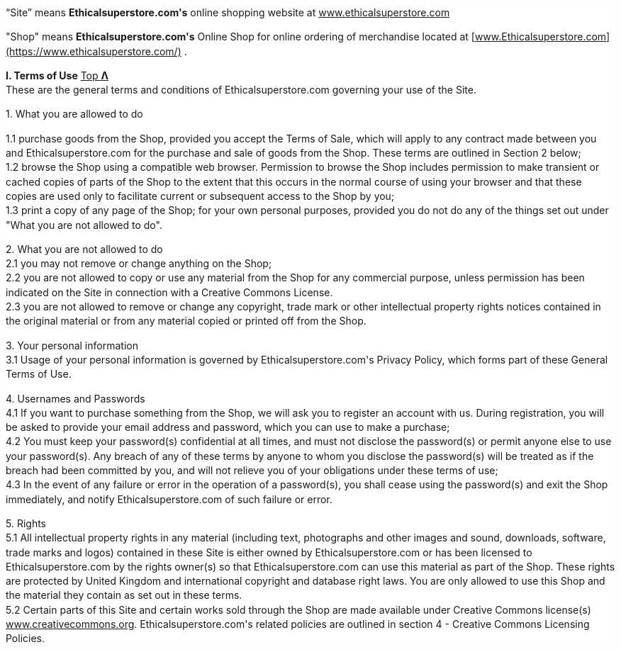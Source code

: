 “Site” means **Ethicalsuperstore.com's** online shopping website at www.ethicalsuperstore.com

"Shop" means **Ethicalsuperstore.com's** Online Shop for online ordering of merchandise located at [www.Ethicalsuperstore.com](https://www.ethicalsuperstore.com/) .

**I. Terms of Use** [Top **Λ**](https://www.ethicalsuperstore.com/terms-and-conditions/#top)  
These are the general terms and conditions of Ethicalsuperstore.com governing your use of the Site.

1\. What you are allowed to do

1.1 purchase goods from the Shop, provided you accept the Terms of Sale, which will apply to any contract made between you and Ethicalsuperstore.com for the purchase and sale of goods from the Shop. These terms are outlined in Section 2 below;  
1.2 browse the Shop using a compatible web browser. Permission to browse the Shop includes permission to make transient or cached copies of parts of the Shop to the extent that this occurs in the normal course of using your browser and that these copies are used only to facilitate current or subsequent access to the Shop by you;  
1.3 print a copy of any page of the Shop; for your own personal purposes, provided you do not do any of the things set out under "What you are not allowed to do".

2\. What you are not allowed to do  
2.1 you may not remove or change anything on the Shop;  
2.2 you are not allowed to copy or use any material from the Shop for any commercial purpose, unless permission has been indicated on the Site in connection with a Creative Commons License.  
2.3 you are not allowed to remove or change any copyright, trade mark or other intellectual property rights notices contained in the original material or from any material copied or printed off from the Shop.

3\. Your personal information  
3.1 Usage of your personal information is governed by Ethicalsuperstore.com's Privacy Policy, which forms part of these General Terms of Use.

4\. Usernames and Passwords  
4.1 If you want to purchase something from the Shop, we will ask you to register an account with us. During registration, you will be asked to provide your email address and password, which you can use to make a purchase;  
4.2 You must keep your password(s) confidential at all times, and must not disclose the password(s) or permit anyone else to use your password(s). Any breach of any of these terms by anyone to whom you disclose the password(s) will be treated as if the breach had been committed by you, and will not relieve you of your obligations under these terms of use;  
4.3 In the event of any failure or error in the operation of a password(s), you shall cease using the password(s) and exit the Shop immediately, and notify Ethicalsuperstore.com of such failure or error.

5\. Rights  
5.1 All intellectual property rights in any material (including text, photographs and other images and sound, downloads, software, trade marks and logos) contained in these Site is either owned by Ethicalsuperstore.com or has been licensed to Ethicalsuperstore.com by the rights owner(s) so that Ethicalsuperstore.com can use this material as part of the Shop. These rights are protected by United Kingdom and international copyright and database right laws. You are only allowed to use this Shop and the material they contain as set out in these terms.  
5.2 Certain parts of this Site and certain works sold through the Shop are made available under Creative Commons license(s) www.creativecommons.org. Ethicalsuperstore.com's related policies are outlined in section 4 - Creative Commons Licensing Policies.
